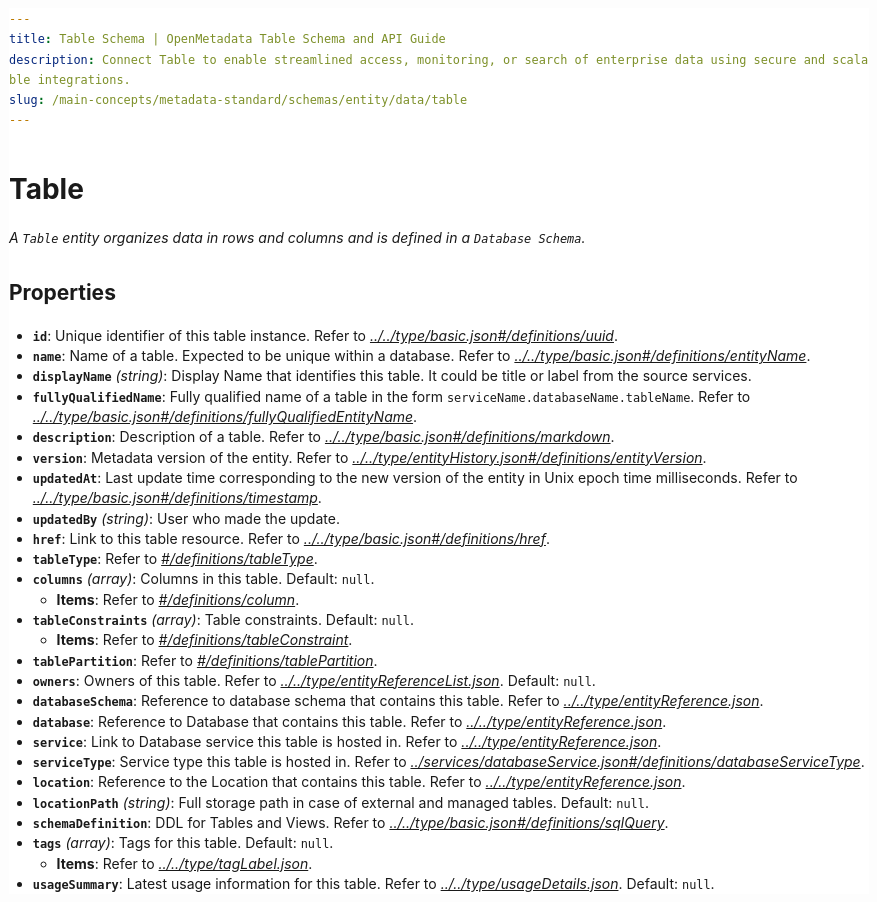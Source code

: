```yaml
---
title: Table Schema | OpenMetadata Table Schema and API Guide
description: Connect Table to enable streamlined access, monitoring, or search of enterprise data using secure and scalable integrations.
slug: /main-concepts/metadata-standard/schemas/entity/data/table
---
```


# Table

*A `Table` entity organizes data in rows and columns and is defined in a `Database Schema`.*

## Properties

- **`id`**: Unique identifier of this table instance. Refer to *[../../type/basic.json#/definitions/uuid](#/../type/basic.json#/definitions/uuid)*.
- **`name`**: Name of a table. Expected to be unique within a database. Refer to *[../../type/basic.json#/definitions/entityName](#/../type/basic.json#/definitions/entityName)*.
- **`displayName`** *(string)*: Display Name that identifies this table. It could be title or label from the source services.
- **`fullyQualifiedName`**: Fully qualified name of a table in the form `serviceName.databaseName.tableName`. Refer to *[../../type/basic.json#/definitions/fullyQualifiedEntityName](#/../type/basic.json#/definitions/fullyQualifiedEntityName)*.
- **`description`**: Description of a table. Refer to *[../../type/basic.json#/definitions/markdown](#/../type/basic.json#/definitions/markdown)*.
- **`version`**: Metadata version of the entity. Refer to *[../../type/entityHistory.json#/definitions/entityVersion](#/../type/entityHistory.json#/definitions/entityVersion)*.
- **`updatedAt`**: Last update time corresponding to the new version of the entity in Unix epoch time milliseconds. Refer to *[../../type/basic.json#/definitions/timestamp](#/../type/basic.json#/definitions/timestamp)*.
- **`updatedBy`** *(string)*: User who made the update.
- **`href`**: Link to this table resource. Refer to *[../../type/basic.json#/definitions/href](#/../type/basic.json#/definitions/href)*.
- **`tableType`**: Refer to *[#/definitions/tableType](#definitions/tableType)*.
- **`columns`** *(array)*: Columns in this table. Default: `null`.
  - **Items**: Refer to *[#/definitions/column](#definitions/column)*.
- **`tableConstraints`** *(array)*: Table constraints. Default: `null`.
  - **Items**: Refer to *[#/definitions/tableConstraint](#definitions/tableConstraint)*.
- **`tablePartition`**: Refer to *[#/definitions/tablePartition](#definitions/tablePartition)*.
- **`owners`**: Owners of this table. Refer to *[../../type/entityReferenceList.json](#/../type/entityReferenceList.json)*. Default: `null`.
- **`databaseSchema`**: Reference to database schema that contains this table. Refer to *[../../type/entityReference.json](#/../type/entityReference.json)*.
- **`database`**: Reference to Database that contains this table. Refer to *[../../type/entityReference.json](#/../type/entityReference.json)*.
- **`service`**: Link to Database service this table is hosted in. Refer to *[../../type/entityReference.json](#/../type/entityReference.json)*.
- **`serviceType`**: Service type this table is hosted in. Refer to *[../services/databaseService.json#/definitions/databaseServiceType](#/services/databaseService.json#/definitions/databaseServiceType)*.
- **`location`**: Reference to the Location that contains this table. Refer to *[../../type/entityReference.json](#/../type/entityReference.json)*.
- **`locationPath`** *(string)*: Full storage path in case of external and managed tables. Default: `null`.
- **`schemaDefinition`**: DDL for Tables and Views. Refer to *[../../type/basic.json#/definitions/sqlQuery](#/../type/basic.json#/definitions/sqlQuery)*.
- **`tags`** *(array)*: Tags for this table. Default: `null`.
  - **Items**: Refer to *[../../type/tagLabel.json](#/../type/tagLabel.json)*.
- **`usageSummary`**: Latest usage information for this table. Refer to *[../../type/usageDetails.json](#/../type/usageDetails.json)*. Default: `null`.